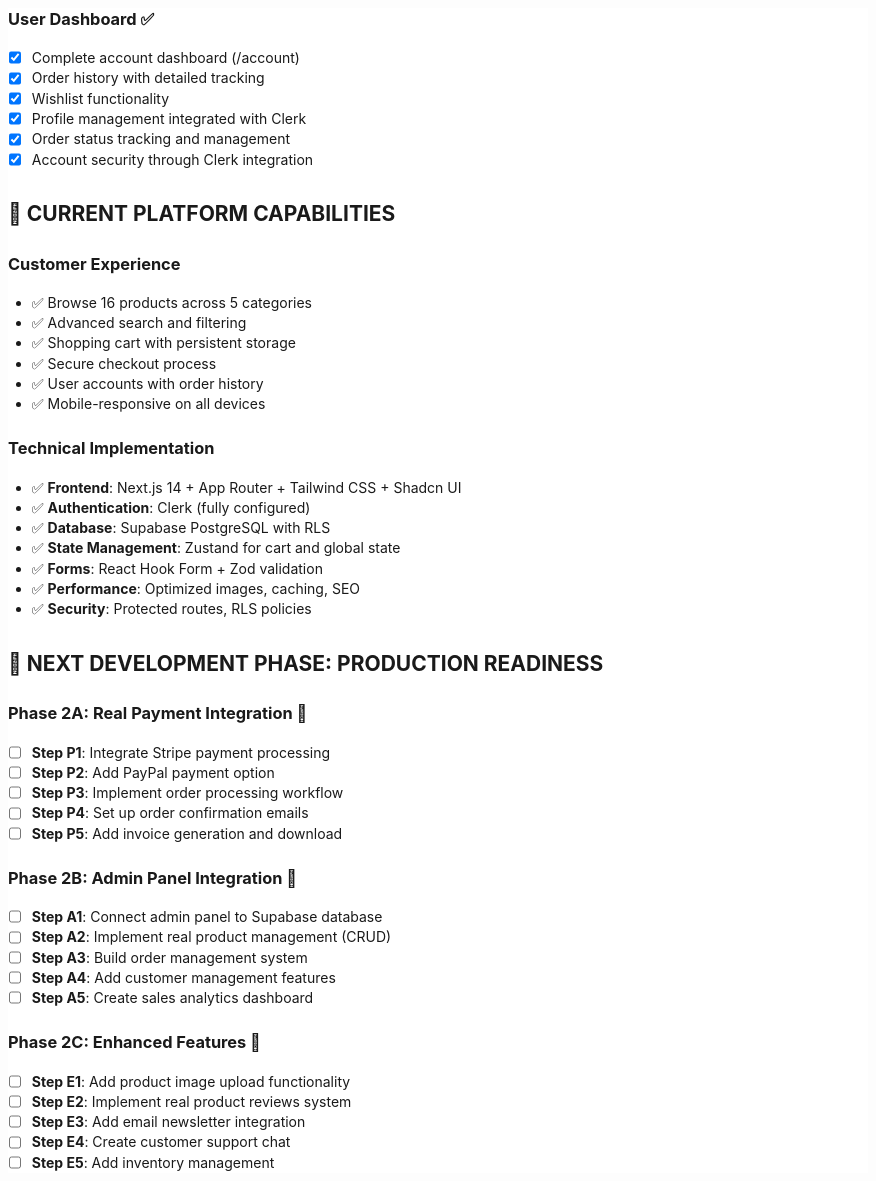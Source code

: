 ### **User Dashboard** ✅
- [x] Complete account dashboard (/account)
- [x] Order history with detailed tracking
- [x] Wishlist functionality
- [x] Profile management integrated with Clerk
- [x] Order status tracking and management
- [x] Account security through Clerk integration

## 🚀 **CURRENT PLATFORM CAPABILITIES**

### **Customer Experience**
- ✅ Browse 16 products across 5 categories
- ✅ Advanced search and filtering
- ✅ Shopping cart with persistent storage
- ✅ Secure checkout process
- ✅ User accounts with order history
- ✅ Mobile-responsive on all devices

### **Technical Implementation**
- ✅ **Frontend**: Next.js 14 + App Router + Tailwind CSS + Shadcn UI
- ✅ **Authentication**: Clerk (fully configured)
- ✅ **Database**: Supabase PostgreSQL with RLS
- ✅ **State Management**: Zustand for cart and global state
- ✅ **Forms**: React Hook Form + Zod validation
- ✅ **Performance**: Optimized images, caching, SEO
- ✅ **Security**: Protected routes, RLS policies

## 🎯 **NEXT DEVELOPMENT PHASE: PRODUCTION READINESS**

### **Phase 2A: Real Payment Integration** 🔄
- [ ] **Step P1**: Integrate Stripe payment processing
- [ ] **Step P2**: Add PayPal payment option
- [ ] **Step P3**: Implement order processing workflow
- [ ] **Step P4**: Set up order confirmation emails
- [ ] **Step P5**: Add invoice generation and download

### **Phase 2B: Admin Panel Integration** 🔄
- [ ] **Step A1**: Connect admin panel to Supabase database
- [ ] **Step A2**: Implement real product management (CRUD)
- [ ] **Step A3**: Build order management system
- [ ] **Step A4**: Add customer management features
- [ ] **Step A5**: Create sales analytics dashboard

### **Phase 2C: Enhanced Features** 🔄
- [ ] **Step E1**: Add product image upload functionality
- [ ] **Step E2**: Implement real product reviews system
- [ ] **Step E3**: Add email newsletter integration
- [ ] **Step E4**: Create customer support chat
- [ ] **Step E5**: Add inventory management
